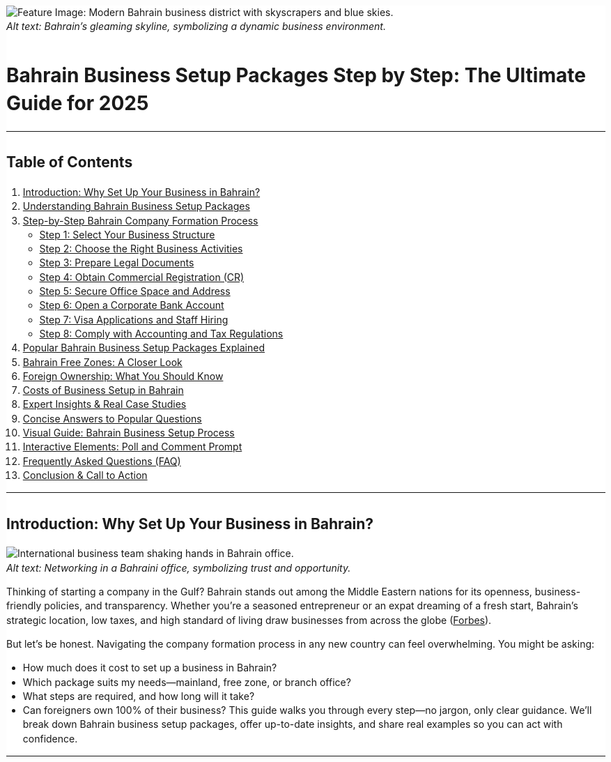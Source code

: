 
![Feature Image: Modern Bahrain business district with skyscrapers and blue skies.](https://images.pexels.com/photos/1666022/pexels-photo-1666022.jpeg)  
*Alt text: Bahrain’s gleaming skyline, symbolizing a dynamic business environment.*  

# Bahrain Business Setup Packages Step by Step: The Ultimate Guide for 2025

---

## Table of Contents
1. [Introduction: Why Set Up Your Business in Bahrain?](#introduction)
2. [Understanding Bahrain Business Setup Packages](#understanding-packages)
3. [Step-by-Step Bahrain Company Formation Process](#step-by-step)
    - [Step 1: Select Your Business Structure](#step1)
    - [Step 2: Choose the Right Business Activities](#step2)
    - [Step 3: Prepare Legal Documents](#step3)
    - [Step 4: Obtain Commercial Registration (CR)](#step4)
    - [Step 5: Secure Office Space and Address](#step5)
    - [Step 6: Open a Corporate Bank Account](#step6)
    - [Step 7: Visa Applications and Staff Hiring](#step7)
    - [Step 8: Comply with Accounting and Tax Regulations](#step8)
4. [Popular Bahrain Business Setup Packages Explained](#packages)
5. [Bahrain Free Zones: A Closer Look](#free-zones)
6. [Foreign Ownership: What You Should Know](#foreign-ownership)
7. [Costs of Business Setup in Bahrain](#costs)
8. [Expert Insights & Real Case Studies](#expert-insights)
9. [Concise Answers to Popular Questions](#snippet-answers)
10. [Visual Guide: Bahrain Business Setup Process](#visual-guide)
11. [Interactive Elements: Poll and Comment Prompt](#interactive)
12. [Frequently Asked Questions (FAQ)](#faq)
13. [Conclusion & Call to Action](#conclusion)

---

## Introduction: Why Set Up Your Business in Bahrain?  
![International business team shaking hands in Bahrain office.](https://images.pexels.com/photos/3184418/pexels-photo-3184418.jpeg)  
*Alt text: Networking in a Bahraini office, symbolizing trust and opportunity.*

Thinking of starting a company in the Gulf? Bahrain stands out among the Middle Eastern nations for its openness, business-friendly policies, and transparency. Whether you’re a seasoned entrepreneur or an expat dreaming of a fresh start, Bahrain’s strategic location, low taxes, and high standard of living draw businesses from across the globe ([Forbes](https://www.forbes.com/business/)).

But let’s be honest. Navigating the company formation process in any new country can feel overwhelming. You might be asking:
- How much does it cost to set up a business in Bahrain?
- Which package suits my needs—mainland, free zone, or branch office?
- What steps are required, and how long will it take?
- Can foreigners own 100% of their business?
This guide walks you through every step—no jargon, only clear guidance. We’ll break down Bahrain business setup packages, offer up-to-date insights, and share real examples so you can act with confidence.

---